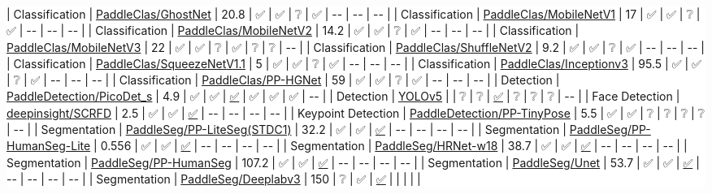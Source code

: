 | Classification     | [PaddleClas/GhostNet](examples/vision/classification/paddleclas)                         | 20.8      | ✅       | ✅       | ❔                             | ✅                                  | --                                | --                                | --      |
| Classification     | [PaddleClas/MobileNetV1](examples/vision/classification/paddleclas)                      | 17        | ✅       | ✅       | ❔                             | ✅                                  | --                                | --                                | --      |
| Classification     | [PaddleClas/MobileNetV2](examples/vision/classification/paddleclas)                      | 14.2      | ✅       | ✅       | ❔                             | ✅                                  | --                                | --                                | --      |
| Classification     | [PaddleClas/MobileNetV3](examples/vision/classification/paddleclas)                      | 22        | ✅       | ✅       | ❔                             | ✅                                    | ❔                                 | ❔                                 | --      |
| Classification     | [PaddleClas/ShuffleNetV2](examples/vision/classification/paddleclas)                     | 9.2       | ✅       | ✅       | ❔                             | ✅                                   | --                                | --                                | --      |
| Classification     | [PaddleClas/SqueezeNetV1.1](examples/vision/classification/paddleclas)                   | 5         | ✅       | ✅       | ❔                             | ✅                                   | --                                | --                                | --      |
| Classification     | [PaddleClas/Inceptionv3](examples/vision/classification/paddleclas)                      | 95.5      | ✅       | ✅       | ❔                             | ✅                                   | --                                | --                                | --      |
| Classification     | [PaddleClas/PP-HGNet](examples/vision/classification/paddleclas)                         | 59        | ✅       | ✅       | ❔                             | ✅                                   | --                                | --                                | --      |
| Detection          | [PaddleDetection/PicoDet_s](examples/vision/detection/paddledetection) | 4.9       | ✅       | ✅       | [✅](./examples/vision/detection/paddledetection/rknpu2)                             | ✅                                    | ✅                                 | ✅                                 | --      |
| Detection          | [YOLOv5](./examples/vision/detection/rkyolo) |        |  ❔     |  ❔      | [✅](./examples/vision/detection/rkyolo)                             | ❔                                   | ❔                                 | ❔                                 | --      |
| Face Detection     | [deepinsight/SCRFD](./examples/vision/facedet/scrfd)                                     | 2.5       | ✅       | ✅       | [✅](./examples/vision/facedet/scrfd/rknpu2)                             | --                                   | --                                | --                                | --      |
| Keypoint Detection | [PaddleDetection/PP-TinyPose](examples/vision/keypointdetection/tiny_pose)               | 5.5       | ✅       | ✅       | ❔                             | ❔                                    | ❔                                 | ❔                                 | --      |
| Segmentation       | [PaddleSeg/PP-LiteSeg(STDC1)](examples/vision/segmentation/paddleseg)                    | 32.2      | ✅       | ✅       | [✅](./examples/vision/segmentation/paddleseg/rknpu2)                             | --                                   | --                                | --                                | --      |
| Segmentation       | [PaddleSeg/PP-HumanSeg-Lite](examples/vision/segmentation/paddleseg)                     | 0.556     | ✅       | ✅       | [✅](./examples/vision/segmentation/paddleseg/rknpu2)                             | --                                   | --                                | --                                | --      |
| Segmentation       | [PaddleSeg/HRNet-w18](examples/vision/segmentation/paddleseg)                            | 38.7      | ✅       | ✅       | [✅](./examples/vision/segmentation/paddleseg/rknpu2)                             | --                                   | --                                | --                                | --      |
| Segmentation       | [PaddleSeg/PP-HumanSeg](examples/vision/segmentation/paddleseg)                          | 107.2     | ✅       | ✅       | [✅](./examples/vision/segmentation/paddleseg/rknpu2)                             | --                                   | --                                | --                                | --      |
| Segmentation       | [PaddleSeg/Unet](examples/vision/segmentation/paddleseg)                                 | 53.7      | ✅       | ✅       | [✅](./examples/vision/segmentation/paddleseg/rknpu2)                             | --                                   | --                                | --                                | --      |
| Segmentation       | [PaddleSeg/Deeplabv3](examples/vision/segmentation/paddleseg)                            | 150       | ❔       | ✅       | [✅](./examples/vision/segmentation/paddleseg/rknpu2)                             |                                      |                                   |                                   |         |